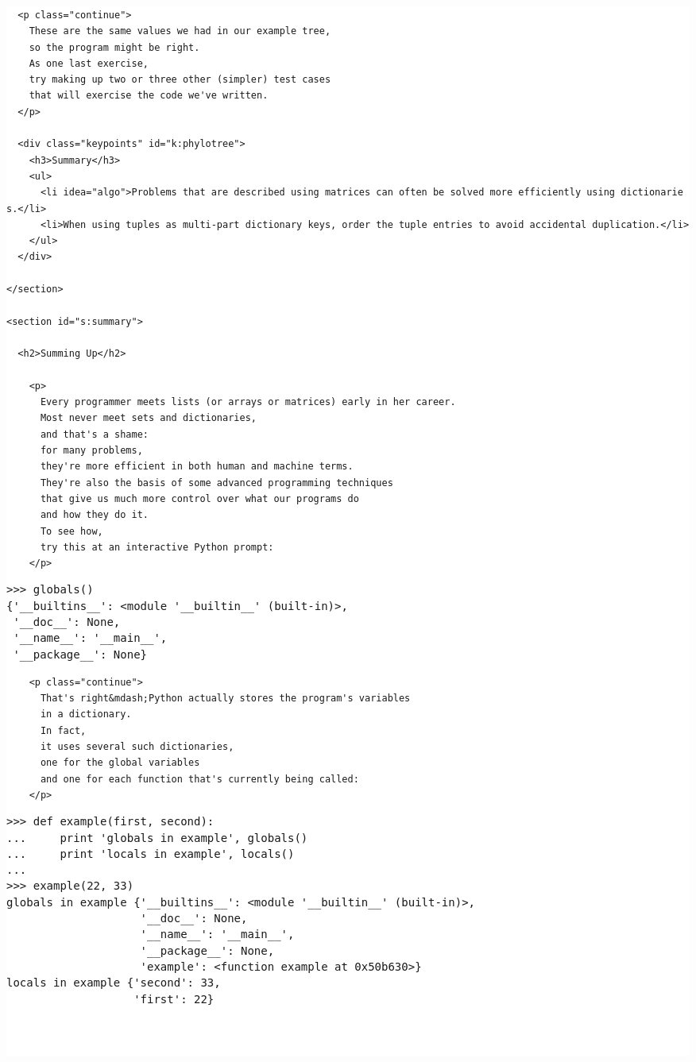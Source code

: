       <p class="continue">
        These are the same values we had in our example tree,
        so the program might be right.
        As one last exercise,
        try making up two or three other (simpler) test cases
        that will exercise the code we've written.
      </p>

      <div class="keypoints" id="k:phylotree">
        <h3>Summary</h3>
        <ul>
          <li idea="algo">Problems that are described using matrices can often be solved more efficiently using dictionaries.</li>
          <li>When using tuples as multi-part dictionary keys, order the tuple entries to avoid accidental duplication.</li>
        </ul>
      </div>

    </section>

    <section id="s:summary">

      <h2>Summing Up</h2>

        <p>
          Every programmer meets lists (or arrays or matrices) early in her career.
          Most never meet sets and dictionaries,
          and that's a shame:
          for many problems,
          they're more efficient in both human and machine terms.
          They're also the basis of some advanced programming techniques
          that give us much more control over what our programs do
          and how they do it.
          To see how,
          try this at an interactive Python prompt:
        </p>

<pre>
&gt;&gt;&gt; globals()
{'__builtins__': &lt;module '__builtin__' (built-in)&gt;,
 '__doc__': None,
 '__name__': '__main__',
 '__package__': None}
</pre>

        <p class="continue">
          That's right&mdash;Python actually stores the program's variables
          in a dictionary.
          In fact,
          it uses several such dictionaries,
          one for the global variables
          and one for each function that's currently being called:
        </p>

<pre>
&gt;&gt;&gt; def example(first, second):
...     print 'globals in example', globals()
...     print 'locals in example', locals()
... 
&gt;&gt;&gt; example(22, 33)
globals in example {'__builtins__': &lt;module '__builtin__' (built-in)&gt;,
                    '__doc__': None,
                    '__name__': '__main__',
                    '__package__': None,
                    'example': &lt;function example at 0x50b630&gt;}
locals in example {'second': 33,
                   'first': 22}